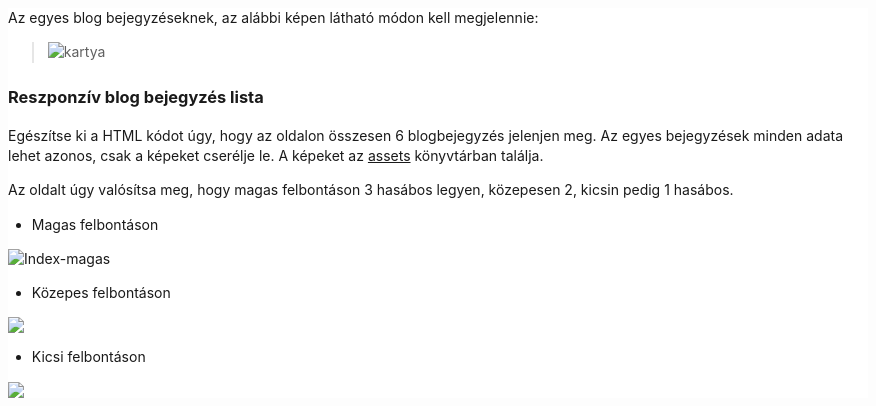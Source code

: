 Az egyes blog bejegyzéseknek, az alábbi képen látható módon kell megjelennie:

> ![kartya](onecard.png)

### Reszponzív blog bejegyzés lista

Egészítse ki a HTML kódot úgy, hogy az oldalon összesen 6 blogbejegyzés jelenjen meg. Az egyes bejegyzések minden adata lehet azonos, csak a képeket cserélje le. A képeket az [assets](/assets) könyvtárban találja.

Az oldalt úgy valósítsa meg, hogy magas felbontáson 3 hasábos legyen, közepesen 2, kicsin pedig 1 hasábos.

- Magas felbontáson

![Index-magas](index-full.png)

- Közepes felbontáson

<img src="index-full-medium.png" width="600" style="display: block">

- Kicsi felbontáson

<img src="index-full-small.png" width="300" style="display: block">

